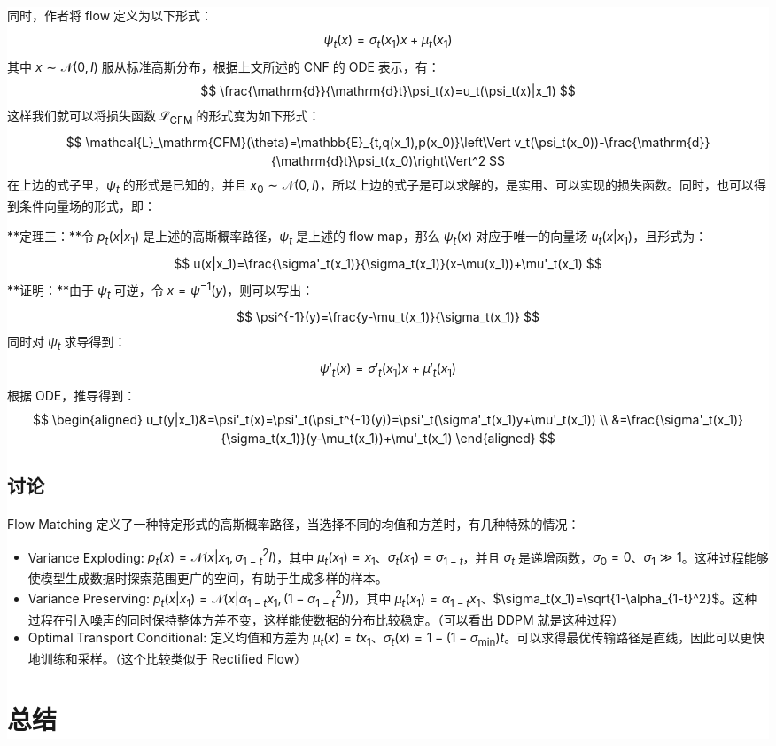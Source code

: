 同时，作者将 flow 定义为以下形式：
$$
\psi_t(x)=\sigma_t(x_1)x+\mu_t(x_1)
$$
其中 $x\sim\mathcal{N}(0,I)$ 服从标准高斯分布，根据上文所述的 CNF 的 ODE 表示，有：
$$
\frac{\mathrm{d}}{\mathrm{d}t}\psi_t(x)=u_t(\psi_t(x)|x_1)
$$
这样我们就可以将损失函数 $\mathcal{L}_\mathrm{CFM}$ 的形式变为如下形式：
$$
\mathcal{L}_\mathrm{CFM}(\theta)=\mathbb{E}_{t,q(x_1),p(x_0)}\left\Vert v_t(\psi_t(x_0))-\frac{\mathrm{d}}{\mathrm{d}t}\psi_t(x_0)\right\Vert^2
$$
在上边的式子里，$\psi_t$ 的形式是已知的，并且 $x_0\sim\mathcal{N}(0,I)$，所以上边的式子是可以求解的，是实用、可以实现的损失函数。同时，也可以得到条件向量场的形式，即：

**定理三：**令 $p_t(x|x_1)$ 是上述的高斯概率路径，$\psi_t$ 是上述的 flow map，那么 $\psi_t(x)$ 对应于唯一的向量场 $u_t(x|x_1)$，且形式为：
$$
u(x|x_1)=\frac{\sigma'_t(x_1)}{\sigma_t(x_1)}(x-\mu(x_1))+\mu'_t(x_1)
$$
**证明：**由于 $\psi_t$ 可逆，令 $x=\psi^{-1}(y)$，则可以写出：
$$
\psi^{-1}(y)=\frac{y-\mu_t(x_1)}{\sigma_t(x_1)}
$$
同时对 $\psi_t$ 求导得到：
$$
\psi'_t(x)=\sigma'_t(x_1)x+\mu'_t(x_1)
$$
根据 ODE，推导得到：
$$
\begin{aligned}
u_t(y|x_1)&=\psi'_t(x)=\psi'_t(\psi_t^{-1}(y))=\psi'_t(\sigma'_t(x_1)y+\mu'_t(x_1)) \\
&=\frac{\sigma'_t(x_1)}{\sigma_t(x_1)}(y-\mu_t(x_1))+\mu'_t(x_1)
\end{aligned}
$$

## 讨论

Flow Matching 定义了一种特定形式的高斯概率路径，当选择不同的均值和方差时，有几种特殊的情况：

- Variance Exploding: $p_t(x)=\mathcal{N}(x|x_1,\sigma_{1-t}^2I)$，其中 $\mu_t(x_1)=x_1$、$\sigma_t(x_1)=\sigma_{1-t}$，并且 $\sigma_t$ 是递增函数，$\sigma_0=0$、$\sigma_1\gg1$。这种过程能够使模型生成数据时探索范围更广的空间，有助于生成多样的样本。
- Variance Preserving: $p_t(x|x_1)=\mathcal{N}(x|\alpha_{1-t}x_1,(1-\alpha_{1-t}^2)I)$，其中 $\mu_t(x_1)=\alpha_{1-t}x_1$、$\sigma_t(x_1)=\sqrt{1-\alpha_{1-t}^2}$。这种过程在引入噪声的同时保持整体方差不变，这样能使数据的分布比较稳定。（可以看出 DDPM 就是这种过程）
- Optimal Transport Conditional: 定义均值和方差为 $\mu_t(x)=tx_1$、$\sigma_t(x)=1-(1-\sigma_\min)t$。可以求得最优传输路径是直线，因此可以更快地训练和采样。（这个比较类似于 Rectified Flow）

# 总结
